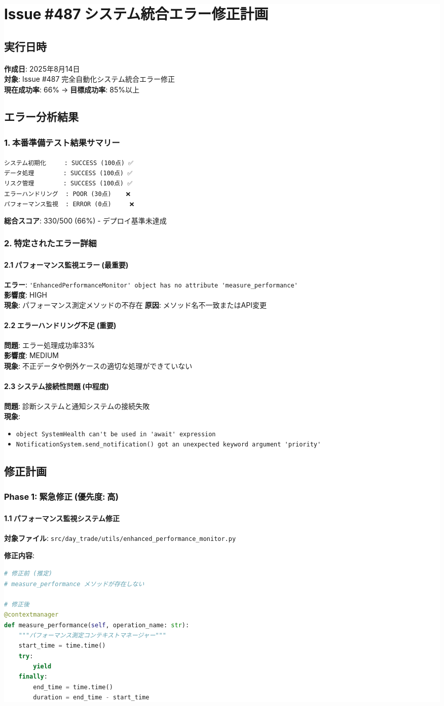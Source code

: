 # Issue #487 システム統合エラー修正計画

## 実行日時
**作成日**: 2025年8月14日  
**対象**: Issue #487 完全自動化システム統合エラー修正  
**現在成功率**: 66% → **目標成功率**: 85%以上

## エラー分析結果

### 1. 本番準備テスト結果サマリー
```
システム初期化     : SUCCESS (100点) ✅
データ処理        : SUCCESS (100点) ✅  
リスク管理        : SUCCESS (100点) ✅
エラーハンドリング  : POOR (30点)    ❌
パフォーマンス監視  : ERROR (0点)     ❌
```

**総合スコア**: 330/500 (66%) - デプロイ基準未達成

### 2. 特定されたエラー詳細

#### 2.1 パフォーマンス監視エラー (最重要)
**エラー**: `'EnhancedPerformanceMonitor' object has no attribute 'measure_performance'`  
**影響度**: HIGH  
**現象**: パフォーマンス測定メソッドの不存在
**原因**: メソッド名不一致またはAPI変更

#### 2.2 エラーハンドリング不足 (重要)
**問題**: エラー処理成功率33%  
**影響度**: MEDIUM  
**現象**: 不正データや例外ケースの適切な処理ができていない

#### 2.3 システム接続性問題 (中程度)
**問題**: 診断システムと通知システムの接続失敗  
**現象**:
- `object SystemHealth can't be used in 'await' expression`
- `NotificationSystem.send_notification() got an unexpected keyword argument 'priority'`

## 修正計画

### Phase 1: 緊急修正 (優先度: 高)

#### 1.1 パフォーマンス監視システム修正
**対象ファイル**: `src/day_trade/utils/enhanced_performance_monitor.py`

**修正内容**:
```python
# 修正前 (推定)
# measure_performance メソッドが存在しない

# 修正後
@contextmanager
def measure_performance(self, operation_name: str):
    """パフォーマンス測定コンテキストマネージャー"""
    start_time = time.time()
    try:
        yield
    finally:
        end_time = time.time()
        duration = end_time - start_time
```